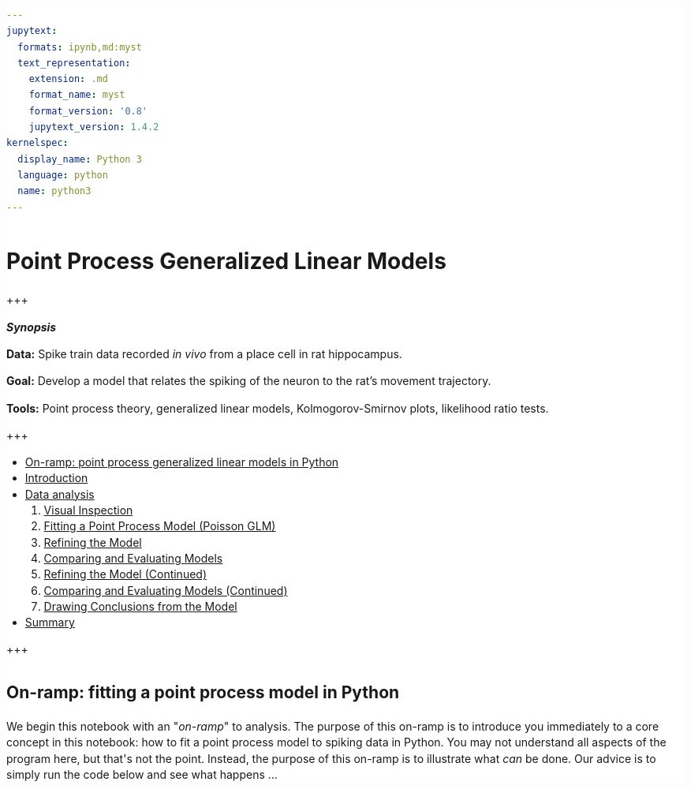 ```yaml
---
jupytext:
  formats: ipynb,md:myst
  text_representation:
    extension: .md
    format_name: myst
    format_version: '0.8'
    jupytext_version: 1.4.2
kernelspec:
  display_name: Python 3
  language: python
  name: python3
---
```


<a id="top"></a> 
# Point Process Generalized Linear Models

+++

<div id="top" class="question">
    
_**Synopsis**_ 

**Data:** Spike train data recorded *in vivo* from a place cell in rat hippocampus.


**Goal:** Develop a model that relates the spiking of the neuron to the rat’s movement trajectory.


**Tools:** Point process theory, generalized linear models, Kolmogorov-Smirnov plots, likelihood ratio tests.
    
</div>

+++

* [On-ramp: point process generalized linear models in Python](#onramp)
* [Introduction](#introduction)
* [Data analysis](#data-analysis)
    1. [Visual Inspection](#visual-inspection)
    1. [Fitting a Point Process Model (Poisson GLM)](#fitting-a-poisson-glm)
    1. [Refining the Model](#refining)
    1. [Comparing and Evaluating Models](#comparing-models)
    1. [Refining the Model (Continued)](#refining-continued)
    1. [Comparing and Evaluating Models (Continued)](#comparing-continued)
    1. [Drawing Conclusions from the Model](#drawing-conclusions)
* [Summary](#summary)

+++

## On-ramp: fitting a point process model in Python <a id="onramp"></a>
We begin this notebook with an "*on-ramp*" to analysis. The purpose of this on-ramp is to introduce you immediately to a core concept in this notebook: how to fit a point process model to spiking data in Python. You may not understand all aspects of the program here, but that's not the point. Instead, the purpose of this on-ramp is to illustrate what *can* be done. Our advice is to simply run the code below and see what happens ...
